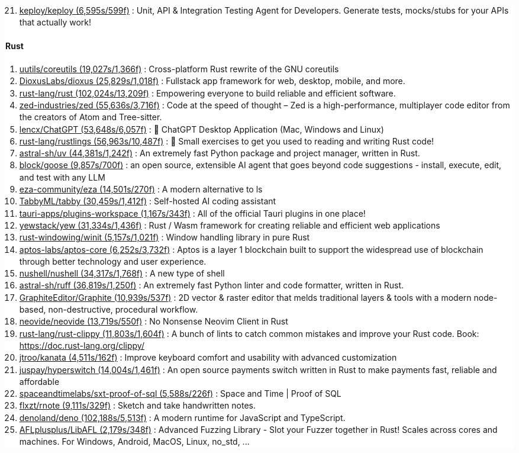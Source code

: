 21. [keploy/keploy (6,595s/599f)](https://github.com/keploy/keploy) : Unit, API & Integration Testing Agent for Developers. Generate tests, mocks/stubs for your APIs that actually work!

#### Rust
1. [uutils/coreutils (19,027s/1,366f)](https://github.com/uutils/coreutils) : Cross-platform Rust rewrite of the GNU coreutils
2. [DioxusLabs/dioxus (25,829s/1,018f)](https://github.com/DioxusLabs/dioxus) : Fullstack app framework for web, desktop, mobile, and more.
3. [rust-lang/rust (102,024s/13,209f)](https://github.com/rust-lang/rust) : Empowering everyone to build reliable and efficient software.
4. [zed-industries/zed (55,636s/3,716f)](https://github.com/zed-industries/zed) : Code at the speed of thought – Zed is a high-performance, multiplayer code editor from the creators of Atom and Tree-sitter.
5. [lencx/ChatGPT (53,648s/6,057f)](https://github.com/lencx/ChatGPT) : 🔮 ChatGPT Desktop Application (Mac, Windows and Linux)
6. [rust-lang/rustlings (56,963s/10,487f)](https://github.com/rust-lang/rustlings) : 🦀 Small exercises to get you used to reading and writing Rust code!
7. [astral-sh/uv (44,381s/1,242f)](https://github.com/astral-sh/uv) : An extremely fast Python package and project manager, written in Rust.
8. [block/goose (9,857s/700f)](https://github.com/block/goose) : an open source, extensible AI agent that goes beyond code suggestions - install, execute, edit, and test with any LLM
9. [eza-community/eza (14,501s/270f)](https://github.com/eza-community/eza) : A modern alternative to ls
10. [TabbyML/tabby (30,459s/1,412f)](https://github.com/TabbyML/tabby) : Self-hosted AI coding assistant
11. [tauri-apps/plugins-workspace (1,167s/343f)](https://github.com/tauri-apps/plugins-workspace) : All of the official Tauri plugins in one place!
12. [yewstack/yew (31,334s/1,436f)](https://github.com/yewstack/yew) : Rust / Wasm framework for creating reliable and efficient web applications
13. [rust-windowing/winit (5,157s/1,021f)](https://github.com/rust-windowing/winit) : Window handling library in pure Rust
14. [aptos-labs/aptos-core (6,252s/3,732f)](https://github.com/aptos-labs/aptos-core) : Aptos is a layer 1 blockchain built to support the widespread use of blockchain through better technology and user experience.
15. [nushell/nushell (34,317s/1,768f)](https://github.com/nushell/nushell) : A new type of shell
16. [astral-sh/ruff (36,819s/1,250f)](https://github.com/astral-sh/ruff) : An extremely fast Python linter and code formatter, written in Rust.
17. [GraphiteEditor/Graphite (10,939s/537f)](https://github.com/GraphiteEditor/Graphite) : 2D vector & raster editor that melds traditional layers & tools with a modern node-based, non-destructive, procedural workflow.
18. [neovide/neovide (13,719s/550f)](https://github.com/neovide/neovide) : No Nonsense Neovim Client in Rust
19. [rust-lang/rust-clippy (11,803s/1,604f)](https://github.com/rust-lang/rust-clippy) : A bunch of lints to catch common mistakes and improve your Rust code. Book: https://doc.rust-lang.org/clippy/
20. [jtroo/kanata (4,511s/162f)](https://github.com/jtroo/kanata) : Improve keyboard comfort and usability with advanced customization
21. [juspay/hyperswitch (14,004s/1,461f)](https://github.com/juspay/hyperswitch) : An open source payments switch written in Rust to make payments fast, reliable and affordable
22. [spaceandtimelabs/sxt-proof-of-sql (5,588s/226f)](https://github.com/spaceandtimelabs/sxt-proof-of-sql) : Space and Time | Proof of SQL
23. [flxzt/rnote (9,111s/329f)](https://github.com/flxzt/rnote) : Sketch and take handwritten notes.
24. [denoland/deno (102,188s/5,513f)](https://github.com/denoland/deno) : A modern runtime for JavaScript and TypeScript.
25. [AFLplusplus/LibAFL (2,179s/348f)](https://github.com/AFLplusplus/LibAFL) : Advanced Fuzzing Library - Slot your Fuzzer together in Rust! Scales across cores and machines. For Windows, Android, MacOS, Linux, no_std, ...
